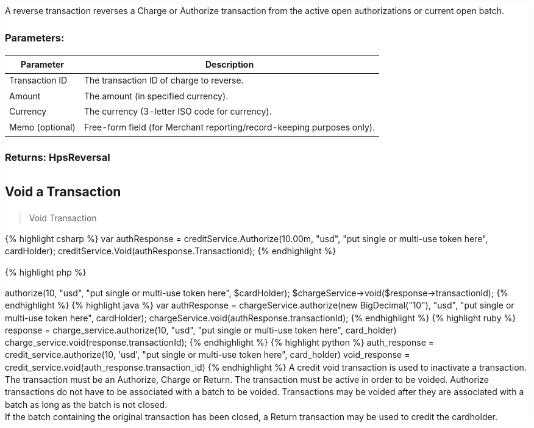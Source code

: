 A reverse transaction reverses a Charge or Authorize transaction from the active open authorizations or current open batch.

### Parameters:

Parameter | Description
--------- | -----------
Transaction ID | The transaction ID of charge to reverse.
Amount | The amount (in specified currency).
Currency | The currency (3-letter ISO code for currency).
Memo (optional) | Free-form field (for Merchant reporting/record-keeping purposes only).

### Returns: HpsReversal

## Void a Transaction
> Void Transaction

{% highlight csharp %}
var authResponse = creditService.Authorize(10.00m, "usd", "put single or multi-use token here", cardHolder);
creditService.Void(authResponse.TransactionId);
{% endhighlight %}

{% highlight php %}
<?php
$response = $chargeService->authorize(10, "usd", "put single or multi-use token here", $cardHolder);
$chargeService->void($response->transactionId);
{% endhighlight %}

{% highlight java %}
var authResponse = chargeService.authorize(new BigDecimal("10"), "usd", "put single or multi-use token here", cardHolder);
chargeService.void(authResponse.transactionId);
{% endhighlight %}

{% highlight ruby %}
response = charge_service.authorize(10, "usd", "put single or multi-use token here", card_holder)
charge_service.void(response.transactionId);
{% endhighlight %}

{% highlight python %}
auth_response = credit_service.authorize(10, 'usd', "put single or multi-use token here", card_holder)
void_response = credit_service.void(auth_response.transaction_id)
{% endhighlight %}

A credit void transaction is used to inactivate a transaction. The transaction must be an Authorize, Charge or Return. The transaction must be active in order to be voided. Authorize transactions do not have to be associated with a batch to be voided. Transactions may be voided after they are associated with a batch as long as the batch is not closed.

<aside class="note">If the batch containing the original transaction has been closed, a Return transaction may be used to credit the cardholder.</aside>
